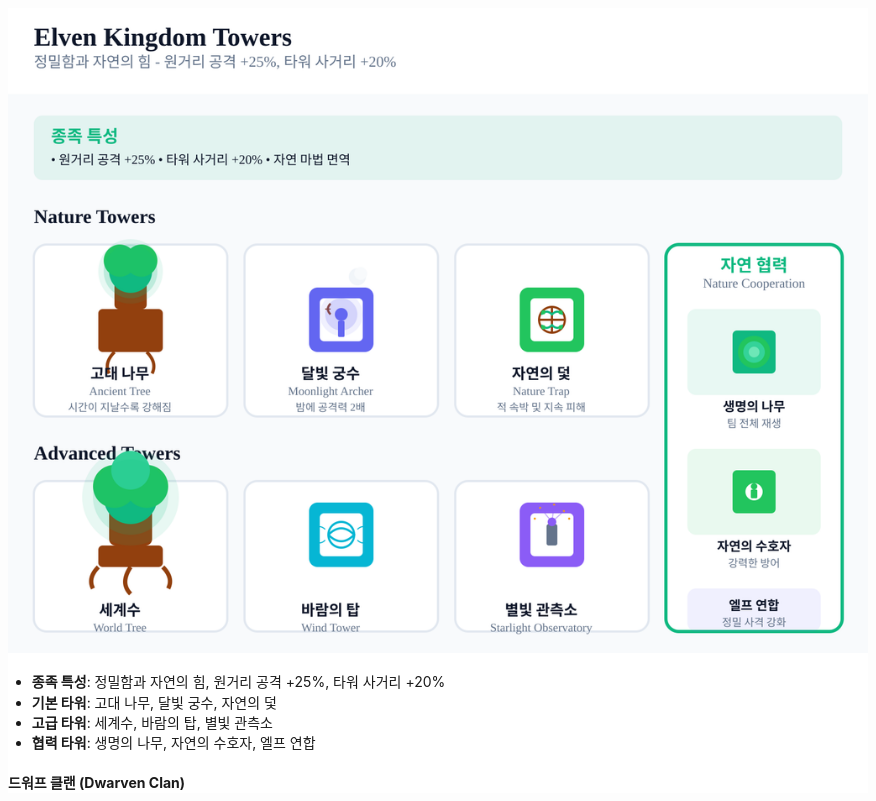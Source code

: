 ![Elven Kingdom Towers](ui-mockups/tower-mockups/elven-kingdom-towers.svg)
- **종족 특성**: 정밀함과 자연의 힘, 원거리 공격 +25%, 타워 사거리 +20%
- **기본 타워**: 고대 나무, 달빛 궁수, 자연의 덫
- **고급 타워**: 세계수, 바람의 탑, 별빛 관측소
- **협력 타워**: 생명의 나무, 자연의 수호자, 엘프 연합

#### 드워프 클랜 (Dwarven Clan)